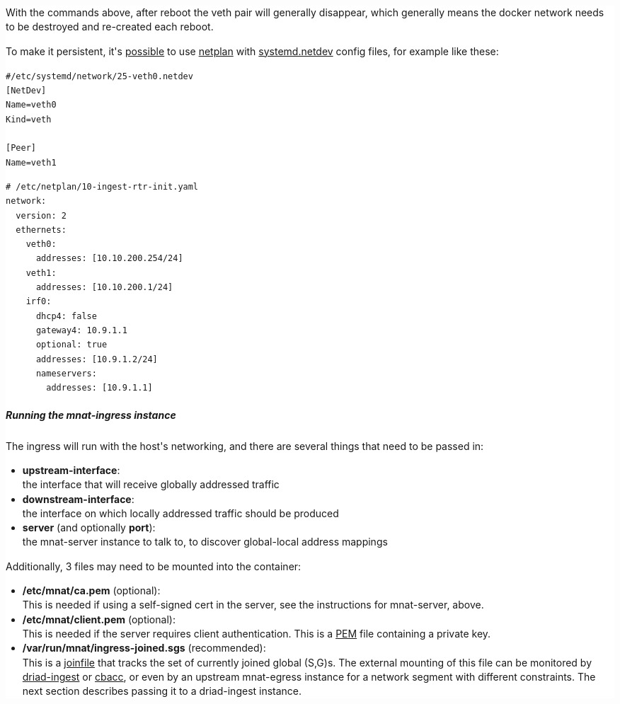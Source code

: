 
With the commands above, after reboot the veth pair will generally disappear, which generally means the docker network needs to be destroyed and re-created each reboot.

To make it persistent, it's [possible](https://askubuntu.com/a/1058278) to use [netplan](https://manpages.ubuntu.com/manpages/cosmic/man5/netplan.5.html) with [systemd.netdev](https://manpages.ubuntu.com/manpages/cosmic/man5/systemd.netdev.5.html) config files, for example like these:

~~~
#/etc/systemd/network/25-veth0.netdev
[NetDev]
Name=veth0
Kind=veth

[Peer]
Name=veth1
~~~

~~~
# /etc/netplan/10-ingest-rtr-init.yaml
network:
  version: 2
  ethernets:
    veth0:
      addresses: [10.10.200.254/24]
    veth1:
      addresses: [10.10.200.1/24]
    irf0:
      dhcp4: false
      gateway4: 10.9.1.1
      optional: true
      addresses: [10.9.1.2/24]
      nameservers:
        addresses: [10.9.1.1]
~~~

##### Running the mnat-ingress instance

The ingress will run with the host's networking, and there are several things that need to be passed in:

 * **upstream-interface**:\
   the interface that will receive globally addressed traffic
 * **downstream-interface**:\
   the interface on which locally addressed traffic should be produced
 * **server** (and optionally **port**):\
   the mnat-server instance to talk to, to discover global-local address mappings

Additionally, 3 files may need to be mounted into the container:

 * **/etc/mnat/ca.pem** (optional):\
   This is needed if using a self-signed cert in the server, see the instructions for mnat-server, above.
 * **/etc/mnat/client.pem** (optional):\
   This is needed if the server requires client authentication.  This is a [PEM](https://tools.ietf.org/html/rfc7468) file containing a private key.
 * **/var/run/mnat/ingress-joined.sgs** (recommended):\
   This is a [joinfile](https://github.com/GrumpyOldTroll/multicast-ingest-platform#joinfiles) that tracks the set of currently joined global (S,G)s.  The external mounting of this file can be monitored by [driad-ingest](https://github.com/GrumpyOldTroll/multicast-ingest-platform#driad-ingest) or [cbacc](https://github.com/GrumpyOldTroll/multicast-ingest-platform#cbacc), or even by an upstream mnat-egress instance for a network segment with different constraints.  The next section describes passing it to a driad-ingest instance.
